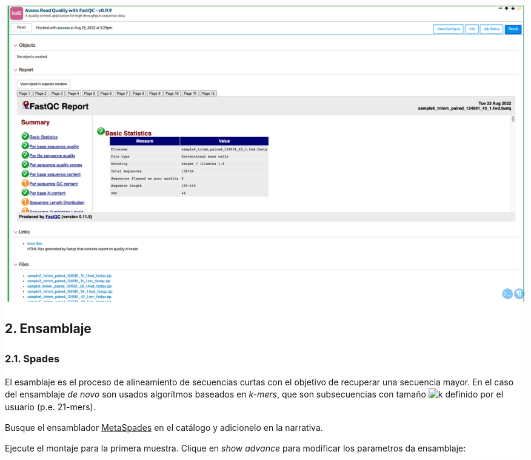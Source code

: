 <img src="imgs/kbase19.png" align="center"/>

## 2. Ensamblaje

### 2.1. Spades

El esamblaje es el proceso de alineamiento de secuencias curtas con el
objetivo de recuperar una secuencia mayor. En el caso del ensamblaje *de
novo* son usados algorítmos baseados en *k-mers*, que son subsecuencias
con tamaño
![k](https://latex.codecogs.com/png.image?%5Cdpi%7B110%7D&space;%5Cbg_white&space;k "k")
definido por el usuario (p.e. 21-mers).

Busque el ensamblador [MetaSpades](https://github.com/ablab/spades) en
el catálogo y adicionelo en la narrativa.

Ejecute el montaje para la primera muestra. Clique en *show advance*
para modificar los parametros da ensamblaje:
